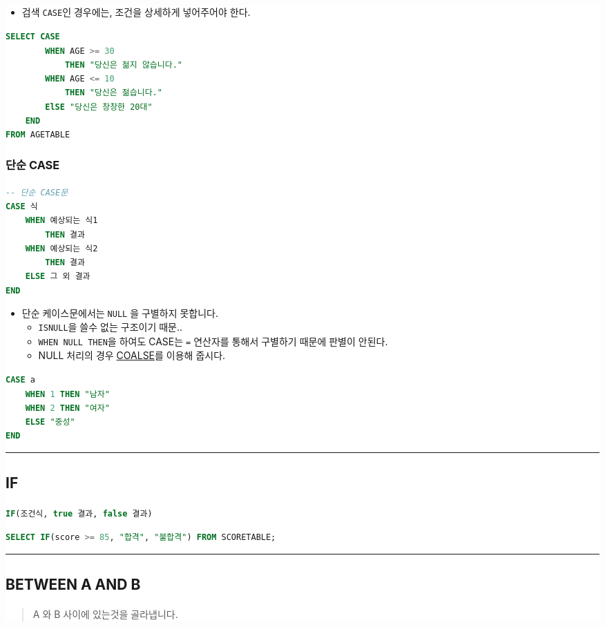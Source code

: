 * 검색 `CASE`인 경우에는, 조건을 상세하게 넣어주어야 한다.

```sql
SELECT CASE
        WHEN AGE >= 30
            THEN "당신은 젊지 않습니다."
        WHEN AGE <= 10
            THEN "당신은 젊습니다."
        ElSE "당신은 창창한 20대"
    END
FROM AGETABLE
```

### 단순 CASE

```sql
-- 단순 CASE문
CASE 식
    WHEN 예상되는 식1
        THEN 결과
    WHEN 예상되는 식2
        THEN 결과
    ELSE 그 외 결과
END
```

* 단순 케이스문에서는 `NULL` 을 구별하지 못합니다.
    * `ISNULL`을 쓸수 없는 구조이기 때문..
    * `WHEN NULL THEN`을 하여도 CASE는 `=` 연산자를 통해서 구별하기 때문에 판별이 안된다.
    * NULL 처리의 경우 [COALSE](https://unluckyjung.github.io/db/2020/11/08/COALESCE/)를 이용해 줍시다.

```sql
CASE a
    WHEN 1 THEN "남자"
    WHEN 2 THEN "여자"
    ELSE "중성" 
END
```

---

## IF

```sql
IF(조건식, true 결과, false 결과)
```

```sql
SELECT IF(score >= 85, "합격", "불합격") FROM SCORETABLE;
```

---

## BETWEEN A AND B
> A 와 B 사이에 있는것을 골라냅니다.
